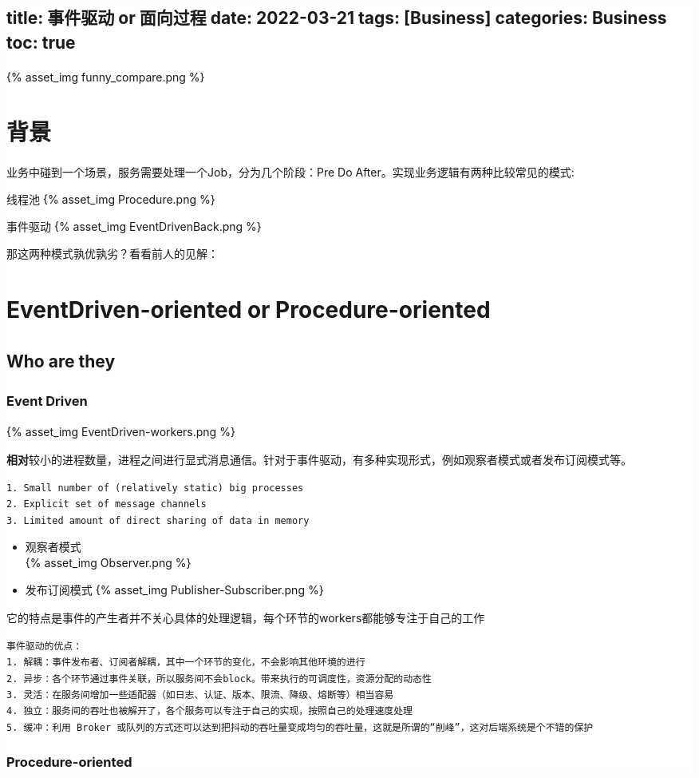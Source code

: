 title: 事件驱动 or 面向过程
date: 2022-03-21
tags: [Business]
categories: Business
toc: true
---

{% asset_img funny_compare.png %}

# 背景

业务中碰到一个场景，服务需要处理一个Job，分为几个阶段：Pre Do After。实现业务逻辑有两种比较常见的模式:

线程池
{% asset_img Procedure.png %}

事件驱动
{% asset_img EventDrivenBack.png %}

那这两种模式孰优孰劣？看看前人的见解：
# EventDriven-oriented or Procedure-oriented
## Who are they

### Event Driven

{% asset_img EventDriven-workers.png %}

**相对**较小的进程数量，进程之间进行显式消息通信。针对于事件驱动，有多种实现形式，例如观察者模式或者发布订阅模式等。  
```
1. Small number of (relatively static) big processes
2. Explicit set of message channels
3. Limited amount of direct sharing of data in memory
```

- 观察者模式  
{% asset_img Observer.png %}

- 发布订阅模式
{% asset_img Publisher-Subscriber.png %}

它的特点是事件的产生者并不关心具体的处理逻辑，每个环节的workers都能够专注于自己的工作
```
事件驱动的优点：
1. 解耦：事件发布者、订阅者解耦，其中一个环节的变化，不会影响其他环境的进行
2. 异步：各个环节通过事件关联，所以服务间不会block。带来执行的可调度性，资源分配的动态性
3. 灵活：在服务间增加一些适配器（如日志、认证、版本、限流、降级、熔断等）相当容易
4. 独立：服务间的吞吐也被解开了，各个服务可以专注于自己的实现，按照自己的处理速度处理
5. 缓冲：利用 Broker 或队列的方式还可以达到把抖动的吞吐量变成均匀的吞吐量，这就是所谓的“削峰”，这对后端系统是个不错的保护
```

### Procedure-oriented
